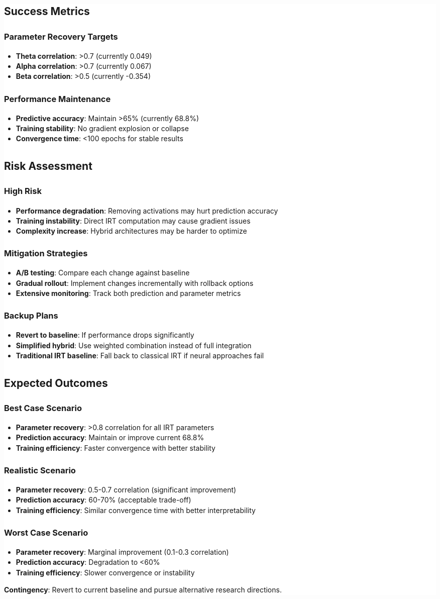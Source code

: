 ## Success Metrics

### Parameter Recovery Targets
- **Theta correlation**: >0.7 (currently 0.049)
- **Alpha correlation**: >0.7 (currently 0.067)
- **Beta correlation**: >0.5 (currently -0.354)

### Performance Maintenance  
- **Predictive accuracy**: Maintain >65% (currently 68.8%)
- **Training stability**: No gradient explosion or collapse
- **Convergence time**: <100 epochs for stable results

## Risk Assessment

### High Risk
- **Performance degradation**: Removing activations may hurt prediction accuracy
- **Training instability**: Direct IRT computation may cause gradient issues
- **Complexity increase**: Hybrid architectures may be harder to optimize

### Mitigation Strategies
- **A/B testing**: Compare each change against baseline
- **Gradual rollout**: Implement changes incrementally with rollback options
- **Extensive monitoring**: Track both prediction and parameter metrics

### Backup Plans
- **Revert to baseline**: If performance drops significantly
- **Simplified hybrid**: Use weighted combination instead of full integration
- **Traditional IRT baseline**: Fall back to classical IRT if neural approaches fail

## Expected Outcomes

### Best Case Scenario
- **Parameter recovery**: >0.8 correlation for all IRT parameters
- **Prediction accuracy**: Maintain or improve current 68.8%
- **Training efficiency**: Faster convergence with better stability

### Realistic Scenario
- **Parameter recovery**: 0.5-0.7 correlation (significant improvement)
- **Prediction accuracy**: 60-70% (acceptable trade-off)
- **Training efficiency**: Similar convergence time with better interpretability

### Worst Case Scenario
- **Parameter recovery**: Marginal improvement (0.1-0.3 correlation)
- **Prediction accuracy**: Degradation to <60%
- **Training efficiency**: Slower convergence or instability

**Contingency**: Revert to current baseline and pursue alternative research directions.